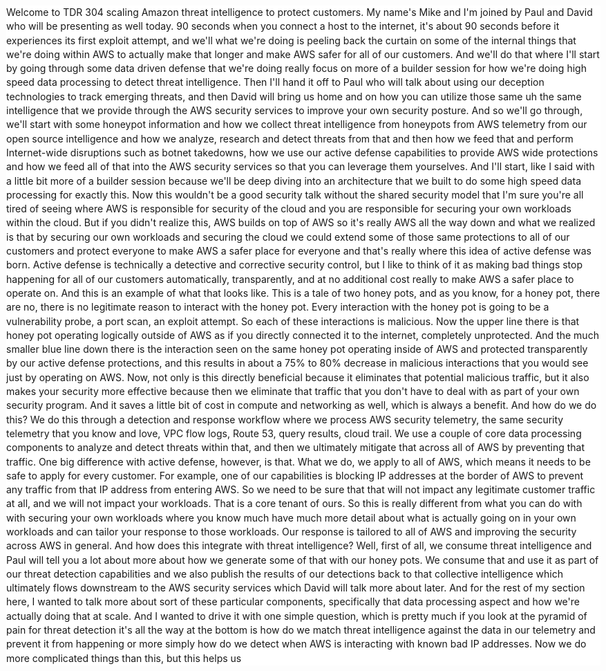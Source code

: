 Welcome to TDR 304 scaling Amazon threat intelligence to protect customers. My name's Mike and I'm joined by Paul and David who will be presenting as well today. 90 seconds when you connect a host to the internet, it's about 90 seconds before it experiences its first exploit attempt, and we'll what we're doing is peeling back the curtain on some of the internal things that we're doing within AWS to actually make that longer and make AWS safer for all of our customers. And we'll do that where I'll start by going through some data driven defense that we're doing really focus on more of a builder session for how we're doing high speed data processing to detect threat intelligence. Then I'll hand it off to Paul who will talk about using our deception technologies to track emerging threats, and then David will bring us home and on how you can utilize those same uh the same intelligence that we provide through the AWS security services to improve your own security posture. And so we'll go through, we'll start with some honeypot information and how we collect threat intelligence from honeypots from AWS telemetry from our open source intelligence and how we analyze, research and detect threats from that and then how we feed that and perform Internet-wide disruptions such as botnet takedowns, how we use our active defense capabilities to provide AWS wide protections and how we feed all of that into the AWS security services so that you can leverage them yourselves. And I'll start, like I said with a little bit more of a builder session because we'll be deep diving into an architecture that we built to do some high speed data processing for exactly this. Now this wouldn't be a good security talk without the shared security model that I'm sure you're all tired of seeing where AWS is responsible for security of the cloud and you are responsible for securing your own workloads within the cloud. But if you didn't realize this, AWS builds on top of AWS so it's really AWS all the way down and what we realized is that by securing our own workloads and securing the cloud we could extend some of those same protections to all of our customers and protect everyone to make AWS a safer place for everyone and that's really where this idea of active defense was born. Active defense is technically a detective and corrective security control, but I like to think of it as making bad things stop happening for all of our customers automatically, transparently, and at no additional cost really to make AWS a safer place to operate on. And this is an example of what that looks like. This is a tale of two honey pots, and as you know, for a honey pot, there are no, there is no legitimate reason to interact with the honey pot. Every interaction with the honey pot is going to be a vulnerability probe, a port scan, an exploit attempt. So each of these interactions is malicious. Now the upper line there is that honey pot operating logically outside of AWS as if you directly connected it to the internet, completely unprotected. And the much smaller blue line down there is the interaction seen on the same honey pot operating inside of AWS and protected transparently by our active defense protections, and this results in about a 75% to 80% decrease in malicious interactions that you would see just by operating on AWS. Now, not only is this directly beneficial because it eliminates that potential malicious traffic, but it also makes your security more effective because then we eliminate that traffic that you don't have to deal with as part of your own security program. And it saves a little bit of cost in compute and networking as well, which is always a benefit. And how do we do this? We do this through a detection and response workflow where we process AWS security telemetry, the same security telemetry that you know and love, VPC flow logs, Route 53, query results, cloud trail. We use a couple of core data processing components to analyze and detect threats within that, and then we ultimately mitigate that across all of AWS by preventing that traffic. One big difference with active defense, however, is that. What we do, we apply to all of AWS, which means it needs to be safe to apply for every customer. For example, one of our capabilities is blocking IP addresses at the border of AWS to prevent any traffic from that IP address from entering AWS. So we need to be sure that that will not impact any legitimate customer traffic at all, and we will not impact your workloads. That is a core tenant of ours. So this is really different from what you can do with with securing your own workloads where you know much have much more detail about what is actually going on in your own workloads and can tailor your response to those workloads. Our response is tailored to all of AWS and improving the security across AWS in general. And how does this integrate with threat intelligence? Well, first of all, we consume threat intelligence and Paul will tell you a lot about more about how we generate some of that with our honey pots. We consume that and use it as part of our threat detection capabilities and we also publish the results of our detections back to that collective intelligence which ultimately flows downstream to the AWS security services which David will talk more about later. And for the rest of my section here, I wanted to talk more about sort of these particular components, specifically that data processing aspect and how we're actually doing that at scale. And I wanted to drive it with one simple question, which is pretty much if you look at the pyramid of pain for threat detection it's all the way at the bottom is how do we match threat intelligence against the data in our telemetry and prevent it from happening or more simply how do we detect when AWS is interacting with known bad IP addresses. Now we do more complicated things than this, but this helps us